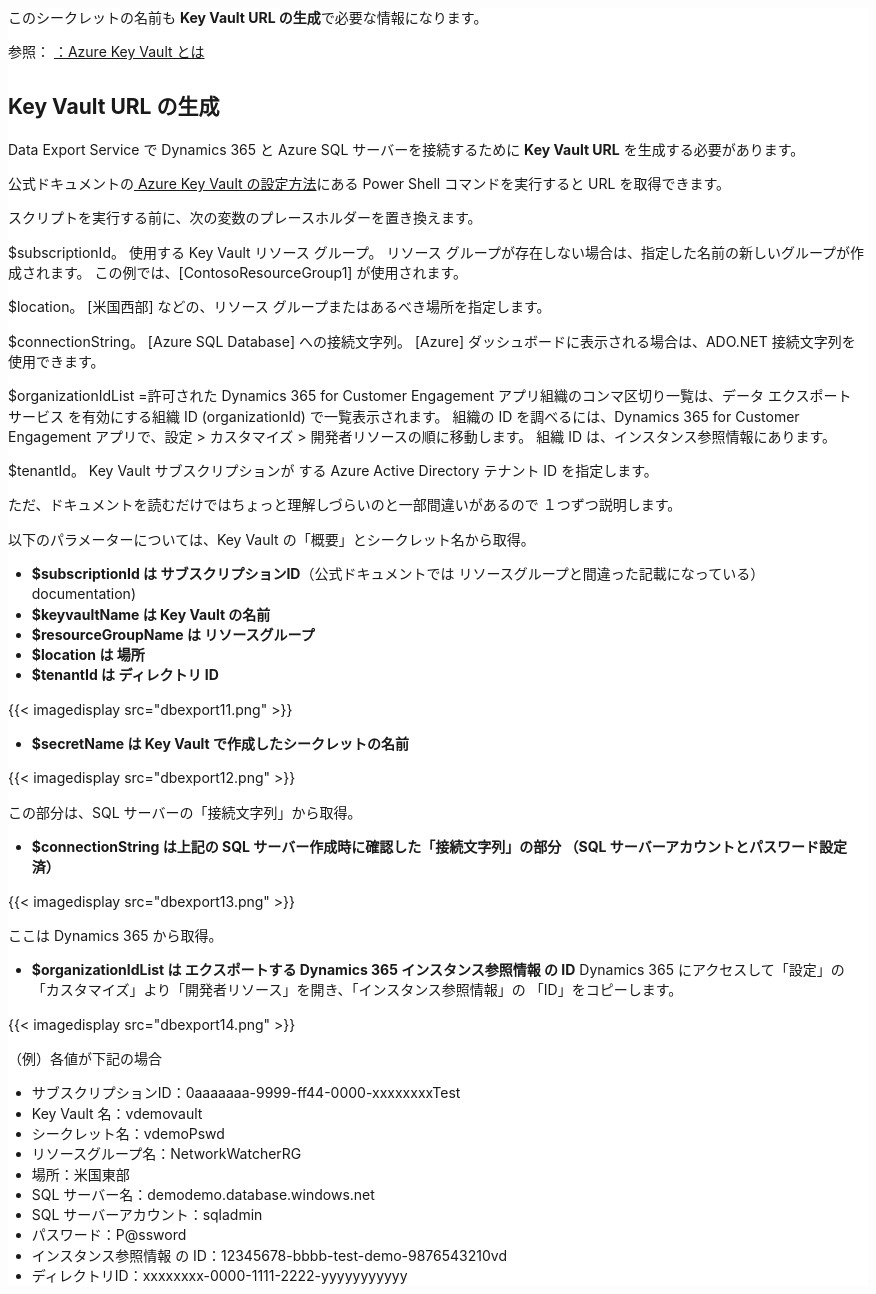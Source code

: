 このシークレットの名前も **Key Vault  URL の生成**で必要な情報になります。

参照： [：Azure Key Vault とは](https://docs.microsoft.com/ja-jp/azure/key-vault/general/basic-concepts)

## Key Vault URL の生成
Data Export Service で Dynamics 365 と Azure SQL サーバーを接続するために **Key Vault URL** を生成する必要があります。

公式ドキュメントの[ Azure Key Vault の設定方法](https://docs.microsoft.com/ja-jp/power-platform/admin/replicate-data-microsoft-azure-sql-database#how-to-set-up-azure-key-vault)にある Power Shell コマンドを実行すると URL を取得できます。


スクリプトを実行する前に、次の変数のプレースホルダーを置き換えます。

$subscriptionId。 使用する Key Vault リソース グループ。 リソース グループが存在しない場合は、指定した名前の新しいグループが作成されます。 この例では、[ContosoResourceGroup1] が使用されます。

$location。 [米国西部] などの、リソース グループまたはあるべき場所を指定します。

$connectionString。 [Azure SQL Database] への接続文字列。 [Azure] ダッシュボードに表示される場合は、ADO.NET 接続文字列を使用できます。

$organizationIdList =許可された Dynamics 365 for Customer Engagement アプリ組織のコンマ区切り一覧は、データ エクスポート サービス を有効にする組織 ID (organizationId) で一覧表示されます。 組織の ID を調べるには、Dynamics 365 for Customer Engagement アプリで、設定 > カスタマイズ > 開発者リソースの順に移動します。 組織 ID は、インスタンス参照情報にあります。

$tenantId。 Key Vault サブスクリプションが する Azure Active Directory テナント ID を指定します。



ただ、ドキュメントを読むだけではちょっと理解しづらいのと一部間違いがあるので １つずつ説明します。

以下のパラメーターについては、Key Vault の「概要」とシークレット名から取得。
  * **$subscriptionId は サブスクリプションID**（公式ドキュメントでは リソースグループと間違った記載になっている）documentation)
  * **$keyvaultName は Key Vault の名前**
  * **$resourceGroupName は リソースグループ**
  * **$location は 場所**
  * **$tenantId は ディレクトリ ID**
    <!-- Image= dbexport11.png -->
{{< imagedisplay src="dbexport11.png" >}}

  * **$secretName は Key Vault で作成したシークレットの名前**
    <!-- Image= dbexport12.png -->
{{< imagedisplay src="dbexport12.png" >}}

  この部分は、SQL サーバーの「接続文字列」から取得。
  * **$connectionString は上記の SQL サーバー作成時に確認した「接続文字列」の部分 （SQL サーバーアカウントとパスワード設定済）**
    <!-- Image= dbexport13.png -->
{{< imagedisplay src="dbexport13.png" >}}

  ここは Dynamics 365 から取得。
  * **$organizationIdList は エクスポートする Dynamics 365 インスタンス参照情報 の ID**
    Dynamics 365 にアクセスして「設定」の「カスタマイズ」より「開発者リソース」を開き、「インスタンス参照情報」の 「ID」をコピーします。
     <!--Image= dbexport14.png  -->
{{< imagedisplay src="dbexport14.png" >}}

  （例）各値が下記の場合
  * サブスクリプションID：0aaaaaaa-9999-ff44-0000-xxxxxxxxTest
  * Key Vault 名：vdemovault
  * シークレット名：vdemoPswd
  * リソースグループ名：NetworkWatcherRG
  * 場所：米国東部
  * SQL サーバー名：demodemo.database.windows.net
  * SQL サーバーアカウント：sqladmin
  * パスワード：P@ssword
  * インスタンス参照情報 の ID：12345678-bbbb-test-demo-9876543210vd
  * ディレクトリID：xxxxxxxx-0000-1111-2222-yyyyyyyyyyy
